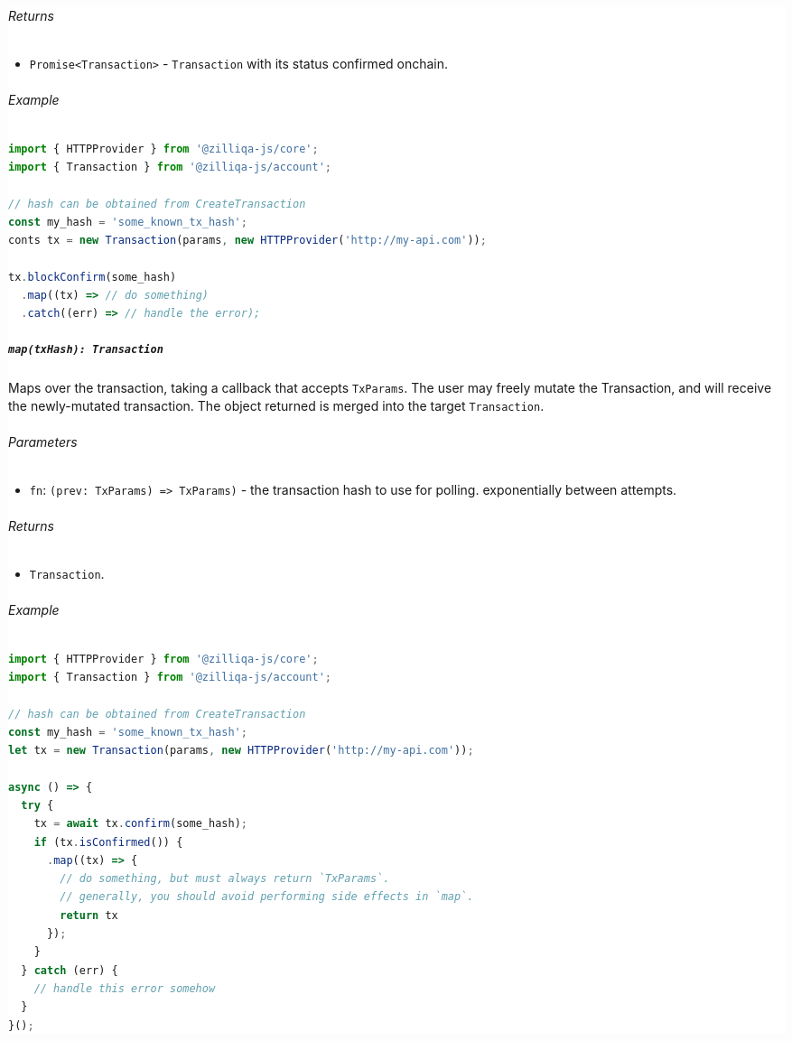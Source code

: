 ###### Returns

- `Promise<Transaction>` - `Transaction` with its status confirmed onchain.

###### Example

```typescript
import { HTTPProvider } from '@zilliqa-js/core';
import { Transaction } from '@zilliqa-js/account';

// hash can be obtained from CreateTransaction
const my_hash = 'some_known_tx_hash';
conts tx = new Transaction(params, new HTTPProvider('http://my-api.com'));

tx.blockConfirm(some_hash)
  .map((tx) => // do something)
  .catch((err) => // handle the error);

```

##### `map(txHash): Transaction`

Maps over the transaction, taking a callback that accepts `TxParams`. The user
may freely mutate the Transaction, and will receive the newly-mutated
transaction. The object returned is merged into the target `Transaction`.

###### Parameters

- `fn`: `(prev: TxParams) => TxParams)` - the transaction hash to use for
  polling. exponentially between attempts.

###### Returns

- `Transaction`.

###### Example

```typescript
import { HTTPProvider } from '@zilliqa-js/core';
import { Transaction } from '@zilliqa-js/account';

// hash can be obtained from CreateTransaction
const my_hash = 'some_known_tx_hash';
let tx = new Transaction(params, new HTTPProvider('http://my-api.com'));

async () => {
  try {
    tx = await tx.confirm(some_hash);
    if (tx.isConfirmed()) {
      .map((tx) => {
        // do something, but must always return `TxParams`.
        // generally, you should avoid performing side effects in `map`.
        return tx
      });
    }
  } catch (err) {
    // handle this error somehow
  }
}();
```
